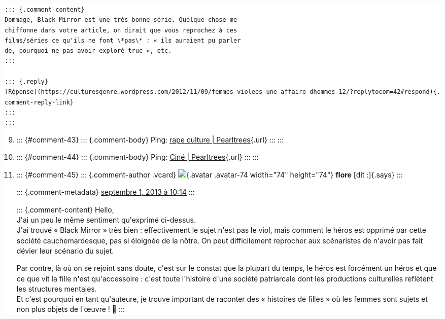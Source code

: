     ::: {.comment-content}
    Dommage, Black Mirror est une très bonne série. Quelque chose me
    chiffonne dans votre article, on dirait que vous reprochez à ces
    films/séries ce qu'ils ne font \*pas\* : « ils auraient pu parler
    de, pourquoi ne pas avoir exploré truc », etc.
    :::

    ::: {.reply}
    [Réponse](https://culturesgenre.wordpress.com/2012/11/09/femmes-violees-une-affaire-dhommes-12/?replytocom=42#respond){.comment-reply-link}
    :::
    :::

9.  ::: {#comment-43}
    ::: {.comment-body}
    Ping: [rape culture \|
    Pearltrees](http://www.pearltrees.com/nastassia/rape-culture/id7915541#pearl80492210&show=reveal,6){.url}
    :::
    :::

10. ::: {#comment-44}
    ::: {.comment-body}
    Ping: [Ciné \|
    Pearltrees](http://www.pearltrees.com/nastassia/cine/id8316881#pearl88110939&show=reveal,6){.url}
    :::
    :::

11. ::: {#comment-45}
    ::: {.comment-author .vcard}
    ![](https://2.gravatar.com/avatar/20533b137d0ba8e037779253bf1622e1?s=74&d=identicon&r=G){.avatar
    .avatar-74 width="74" height="74"} **flore** [dit :]{.says}
    :::

    ::: {.comment-metadata}
    [septembre 1, 2013 à
    10:14](https://culturesgenre.wordpress.com/2012/11/09/femmes-violees-une-affaire-dhommes-12/comment-page-1/#comment-45)
    :::

    ::: {.comment-content}
    Hello,\
    J'ai un peu le même sentiment qu'exprimé ci-dessus.\
    J'ai trouvé « Black Mirror » très bien : effectivement le sujet
    n'est pas le viol, mais comment le héros est opprimé par cette
    société cauchemardesque, pas si éloignée de la nôtre. On peut
    difficilement reprocher aux scénaristes de n'avoir pas fait dévier
    leur scénario du sujet.

    Par contre, là où on se rejoint sans doute, c'est sur le constat que
    la plupart du temps, le héros est forcément un héros et que ce que
    vit la fille n'est qu'accessoire : c'est toute l'histoire d'une
    société patriarcale dont les productions culturelles reflètent les
    structures mentales.\
    Et c'est pourquoi en tant qu'auteure, je trouve important de
    raconter des « histoires de filles » où les femmes sont sujets et
    non plus objets de l'œuvre ! 🙂
    :::
